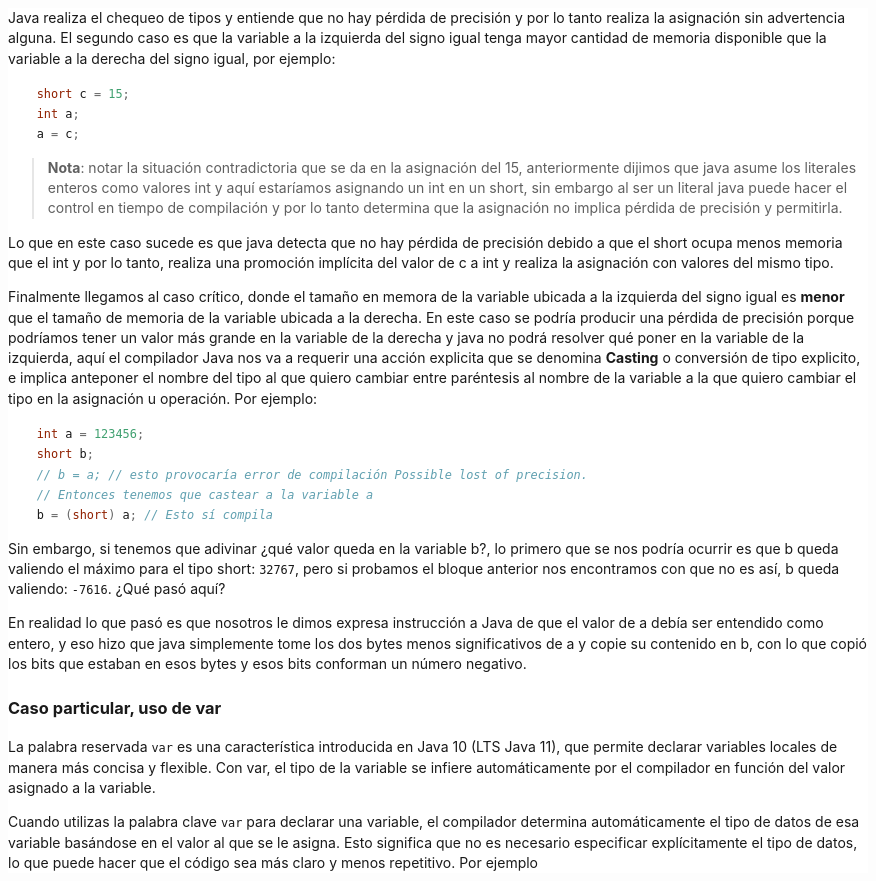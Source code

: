 Java realiza el chequeo de tipos y entiende que no hay pérdida de precisión y por lo tanto realiza la asignación sin advertencia alguna. El segundo caso es que la variable a la izquierda del signo igual tenga mayor cantidad de memoria disponible que la variable a la derecha del signo igual, por ejemplo:

``` java
    short c = 15;
    int a;
    a = c;

```

> **Nota**: notar la situación contradictoria que se da en la asignación del 15, anteriormente dijimos que java asume los literales enteros como valores int y aquí estaríamos asignando un int en un short, sin embargo al ser un literal java puede hacer el control en tiempo de compilación y por lo tanto determina que la asignación no implica pérdida de precisión y permitirla.

Lo que en este caso sucede es que java detecta que no hay pérdida de precisión debido a que el short ocupa menos memoria que el int y por lo tanto, realiza una promoción implícita del valor de c a int y realiza la asignación con valores del mismo tipo.

Finalmente llegamos al caso crítico, donde el tamaño en memora de la variable ubicada a la izquierda del signo igual es **menor** que el tamaño de memoria de la variable ubicada a la derecha. En este caso se podría producir una pérdida de precisión porque podríamos tener un valor más grande en la variable de la derecha y java no podrá resolver qué poner en la variable de la izquierda, aquí el compilador Java nos va a requerir una acción explicita que se denomina **Casting** o conversión de tipo explicito, e implica anteponer el nombre del tipo al que quiero cambiar entre paréntesis al nombre de la variable a la que quiero cambiar el tipo en la asignación u operación. Por ejemplo:

``` java
    int a = 123456;
    short b;
    // b = a; // esto provocaría error de compilación Possible lost of precision.
    // Entonces tenemos que castear a la variable a
    b = (short) a; // Esto sí compila

```

Sin embargo, si tenemos que adivinar ¿qué valor queda en la variable b?, lo primero que se nos podría ocurrir es que b queda valiendo el máximo para el tipo short: `32767`, pero si probamos el bloque anterior nos encontramos con que no es así, b queda valiendo: `-7616`. ¿Qué pasó aquí?

En realidad lo que pasó es que nosotros le dimos expresa instrucción a Java de que el valor de a debía ser entendido como entero, y eso hizo que java simplemente tome los dos bytes menos significativos de a y copie su contenido en b, con lo que copió los bits que estaban en esos bytes y esos bits conforman un número negativo.

### Caso particular, uso de var

La palabra reservada `var` es una característica introducida en Java 10 (LTS Java 11), que permite declarar variables locales de manera más concisa y flexible. Con var, el tipo de la variable se infiere automáticamente por el compilador en función del valor asignado a la variable.

Cuando utilizas la palabra clave `var` para declarar una variable, el compilador determina automáticamente el tipo de datos de esa variable basándose en el valor al que se le asigna. Esto significa que no es necesario especificar explícitamente el tipo de datos, lo que puede hacer que el código sea más claro y menos repetitivo. Por ejemplo
